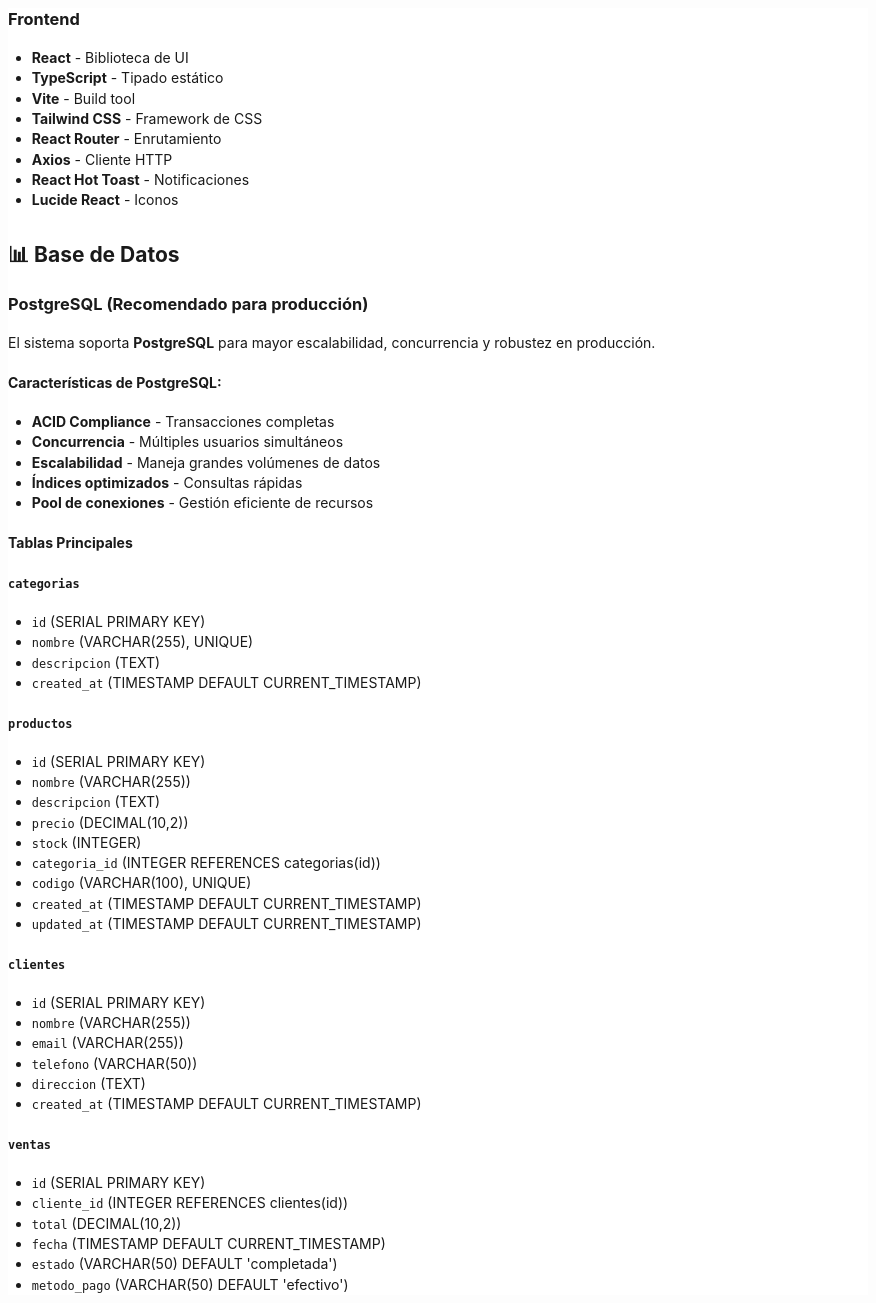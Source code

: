 ### Frontend
- **React** - Biblioteca de UI
- **TypeScript** - Tipado estático
- **Vite** - Build tool
- **Tailwind CSS** - Framework de CSS
- **React Router** - Enrutamiento
- **Axios** - Cliente HTTP
- **React Hot Toast** - Notificaciones
- **Lucide React** - Iconos

## 📊 Base de Datos

### PostgreSQL (Recomendado para producción)

El sistema soporta **PostgreSQL** para mayor escalabilidad, concurrencia y robustez en producción.

#### Características de PostgreSQL:
- **ACID Compliance** - Transacciones completas
- **Concurrencia** - Múltiples usuarios simultáneos
- **Escalabilidad** - Maneja grandes volúmenes de datos
- **Índices optimizados** - Consultas rápidas
- **Pool de conexiones** - Gestión eficiente de recursos

#### Tablas Principales

#### `categorias`
- `id` (SERIAL PRIMARY KEY)
- `nombre` (VARCHAR(255), UNIQUE)
- `descripcion` (TEXT)
- `created_at` (TIMESTAMP DEFAULT CURRENT_TIMESTAMP)

#### `productos`
- `id` (SERIAL PRIMARY KEY)
- `nombre` (VARCHAR(255))
- `descripcion` (TEXT)
- `precio` (DECIMAL(10,2))
- `stock` (INTEGER)
- `categoria_id` (INTEGER REFERENCES categorias(id))
- `codigo` (VARCHAR(100), UNIQUE)
- `created_at` (TIMESTAMP DEFAULT CURRENT_TIMESTAMP)
- `updated_at` (TIMESTAMP DEFAULT CURRENT_TIMESTAMP)

#### `clientes`
- `id` (SERIAL PRIMARY KEY)
- `nombre` (VARCHAR(255))
- `email` (VARCHAR(255))
- `telefono` (VARCHAR(50))
- `direccion` (TEXT)
- `created_at` (TIMESTAMP DEFAULT CURRENT_TIMESTAMP)

#### `ventas`
- `id` (SERIAL PRIMARY KEY)
- `cliente_id` (INTEGER REFERENCES clientes(id))
- `total` (DECIMAL(10,2))
- `fecha` (TIMESTAMP DEFAULT CURRENT_TIMESTAMP)
- `estado` (VARCHAR(50) DEFAULT 'completada')
- `metodo_pago` (VARCHAR(50) DEFAULT 'efectivo')
